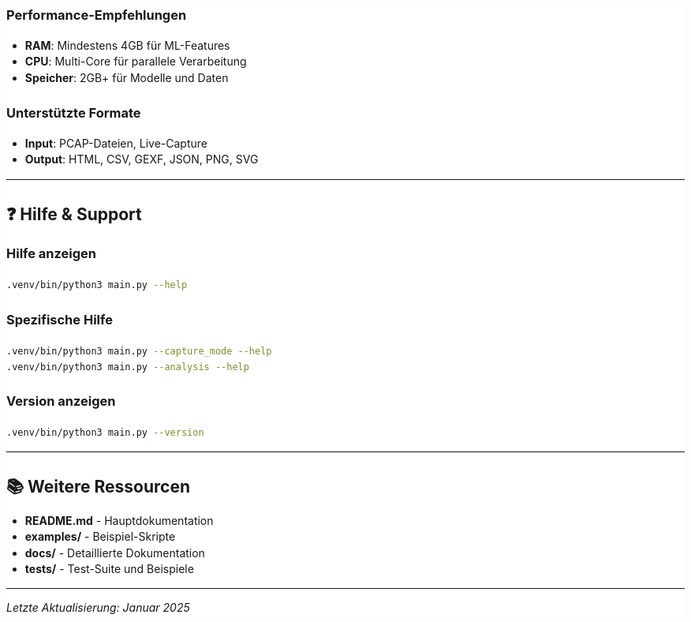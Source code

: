 ### **Performance-Empfehlungen**
- **RAM**: Mindestens 4GB für ML-Features
- **CPU**: Multi-Core für parallele Verarbeitung
- **Speicher**: 2GB+ für Modelle und Daten

### **Unterstützte Formate**
- **Input**: PCAP-Dateien, Live-Capture
- **Output**: HTML, CSV, GEXF, JSON, PNG, SVG

---

## ❓ **Hilfe & Support**

### **Hilfe anzeigen**
```bash
.venv/bin/python3 main.py --help
```

### **Spezifische Hilfe**
```bash
.venv/bin/python3 main.py --capture_mode --help
.venv/bin/python3 main.py --analysis --help
```

### **Version anzeigen**
```bash
.venv/bin/python3 main.py --version
```

---

## 📚 **Weitere Ressourcen**

- **README.md** - Hauptdokumentation
- **examples/** - Beispiel-Skripte
- **docs/** - Detaillierte Dokumentation
- **tests/** - Test-Suite und Beispiele

---

*Letzte Aktualisierung: Januar 2025*
